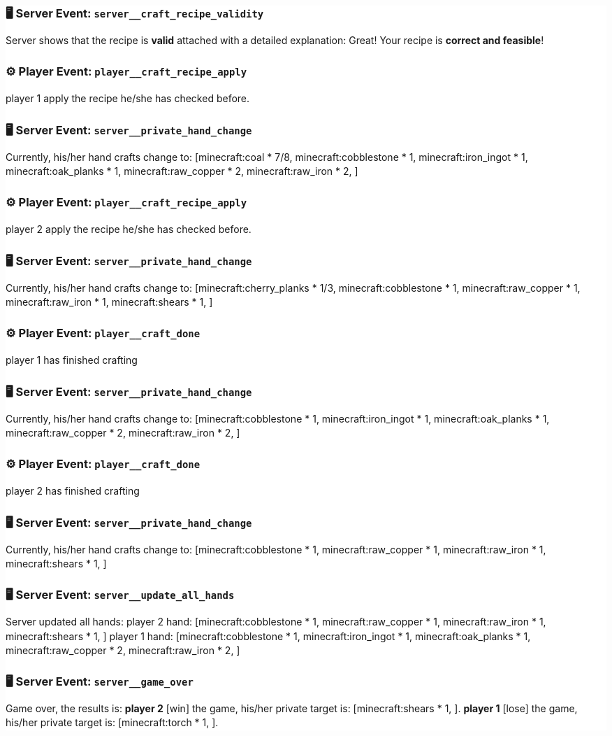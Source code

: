 
### 🖥 Server Event: `server__craft_recipe_validity`
Server shows that the recipe is **valid** attached with a detailed explanation:
Great! Your recipe is **correct and feasible**!


### ⚙️ Player Event: `player__craft_recipe_apply`
player 1 apply the recipe he/she has checked before.


### 🖥 Server Event: `server__private_hand_change`
Currently, his/her hand crafts change to: [minecraft:coal * 7/8, minecraft:cobblestone * 1, minecraft:iron_ingot * 1, minecraft:oak_planks * 1, minecraft:raw_copper * 2, minecraft:raw_iron * 2, ]


### ⚙️ Player Event: `player__craft_recipe_apply`
player 2 apply the recipe he/she has checked before.


### 🖥 Server Event: `server__private_hand_change`
Currently, his/her hand crafts change to: [minecraft:cherry_planks * 1/3, minecraft:cobblestone * 1, minecraft:raw_copper * 1, minecraft:raw_iron * 1, minecraft:shears * 1, ]


### ⚙️ Player Event: `player__craft_done`
player 1 has finished crafting


### 🖥 Server Event: `server__private_hand_change`
Currently, his/her hand crafts change to: [minecraft:cobblestone * 1, minecraft:iron_ingot * 1, minecraft:oak_planks * 1, minecraft:raw_copper * 2, minecraft:raw_iron * 2, ]


### ⚙️ Player Event: `player__craft_done`
player 2 has finished crafting


### 🖥 Server Event: `server__private_hand_change`
Currently, his/her hand crafts change to: [minecraft:cobblestone * 1, minecraft:raw_copper * 1, minecraft:raw_iron * 1, minecraft:shears * 1, ]


### 🖥 Server Event: `server__update_all_hands`
Server updated all hands:
player 2 hand: [minecraft:cobblestone * 1, minecraft:raw_copper * 1, minecraft:raw_iron * 1, minecraft:shears * 1, ]
player 1 hand: [minecraft:cobblestone * 1, minecraft:iron_ingot * 1, minecraft:oak_planks * 1, minecraft:raw_copper * 2, minecraft:raw_iron * 2, ]


### 🖥 Server Event: `server__game_over`
Game over, the results is: 
**player 2** [win] the game, his/her private target is: [minecraft:shears * 1, ]. 
**player 1** [lose] the game, his/her private target is: [minecraft:torch * 1, ].
